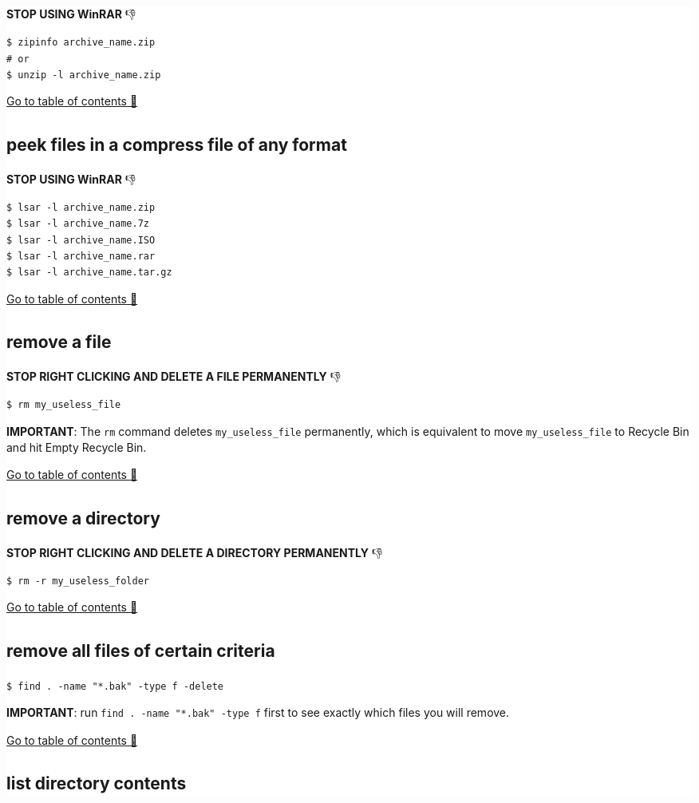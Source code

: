 **STOP USING WinRAR** :-1:

```shell
$ zipinfo archive_name.zip
# or
$ unzip -l archive_name.zip
```

[Go to table of contents 🔼](#quick-links)

## peek files in a compress file of any format

**STOP USING WinRAR** :-1:

```shell
$ lsar -l archive_name.zip
$ lsar -l archive_name.7z
$ lsar -l archive_name.ISO
$ lsar -l archive_name.rar
$ lsar -l archive_name.tar.gz
```

[Go to table of contents 🔼](#quick-links)

## remove a file

**STOP RIGHT CLICKING AND DELETE A FILE PERMANENTLY** :-1:

```shell
$ rm my_useless_file
```

**IMPORTANT**: The `rm` command deletes `my_useless_file` permanently, which is equivalent to move `my_useless_file` to Recycle Bin and hit Empty Recycle Bin.

[Go to table of contents 🔼](#quick-links)

## remove a directory

**STOP RIGHT CLICKING AND DELETE A DIRECTORY PERMANENTLY** :-1:

```shell
$ rm -r my_useless_folder
```

[Go to table of contents 🔼](#quick-links)

## remove all files of certain criteria

```shell
$ find . -name "*.bak" -type f -delete
```

**IMPORTANT**: run `find . -name "*.bak" -type f` first to see exactly which files you will remove.

[Go to table of contents 🔼](#quick-links)

## list directory contents
